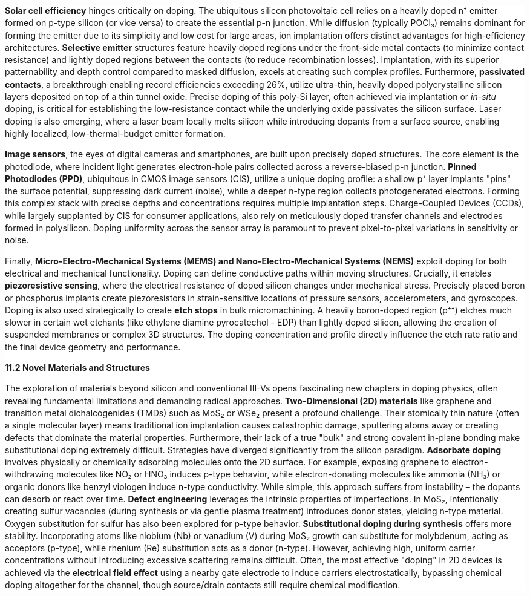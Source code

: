 **Solar cell efficiency** hinges critically on doping. The ubiquitous silicon photovoltaic cell relies on a heavily doped n⁺ emitter formed on p-type silicon (or vice versa) to create the essential p-n junction. While diffusion (typically POCl₃) remains dominant for forming the emitter due to its simplicity and low cost for large areas, ion implantation offers distinct advantages for high-efficiency architectures. **Selective emitter** structures feature heavily doped regions under the front-side metal contacts (to minimize contact resistance) and lightly doped regions between the contacts (to reduce recombination losses). Implantation, with its superior patternability and depth control compared to masked diffusion, excels at creating such complex profiles. Furthermore, **passivated contacts**, a breakthrough enabling record efficiencies exceeding 26%, utilize ultra-thin, heavily doped polycrystalline silicon layers deposited on top of a thin tunnel oxide. Precise doping of this poly-Si layer, often achieved via implantation or *in-situ* doping, is critical for establishing the low-resistance contact while the underlying oxide passivates the silicon surface. Laser doping is also emerging, where a laser beam locally melts silicon while introducing dopants from a surface source, enabling highly localized, low-thermal-budget emitter formation.

**Image sensors**, the eyes of digital cameras and smartphones, are built upon precisely doped structures. The core element is the photodiode, where incident light generates electron-hole pairs collected across a reverse-biased p-n junction. **Pinned Photodiodes (PPD)**, ubiquitous in CMOS image sensors (CIS), utilize a unique doping profile: a shallow p⁺ layer implants "pins" the surface potential, suppressing dark current (noise), while a deeper n-type region collects photogenerated electrons. Forming this complex stack with precise depths and concentrations requires multiple implantation steps. Charge-Coupled Devices (CCDs), while largely supplanted by CIS for consumer applications, also rely on meticulously doped transfer channels and electrodes formed in polysilicon. Doping uniformity across the sensor array is paramount to prevent pixel-to-pixel variations in sensitivity or noise.

Finally, **Micro-Electro-Mechanical Systems (MEMS) and Nano-Electro-Mechanical Systems (NEMS)** exploit doping for both electrical and mechanical functionality. Doping can define conductive paths within moving structures. Crucially, it enables **piezoresistive sensing**, where the electrical resistance of doped silicon changes under mechanical stress. Precisely placed boron or phosphorus implants create piezoresistors in strain-sensitive locations of pressure sensors, accelerometers, and gyroscopes. Doping is also used strategically to create **etch stops** in bulk micromachining. A heavily boron-doped region (p⁺⁺) etches much slower in certain wet etchants (like ethylene diamine pyrocatechol - EDP) than lightly doped silicon, allowing the creation of suspended membranes or complex 3D structures. The doping concentration and profile directly influence the etch rate ratio and the final device geometry and performance.

**11.2 Novel Materials and Structures**

The exploration of materials beyond silicon and conventional III-Vs opens fascinating new chapters in doping physics, often revealing fundamental limitations and demanding radical approaches. **Two-Dimensional (2D) materials** like graphene and transition metal dichalcogenides (TMDs) such as MoS₂ or WSe₂ present a profound challenge. Their atomically thin nature (often a single molecular layer) means traditional ion implantation causes catastrophic damage, sputtering atoms away or creating defects that dominate the material properties. Furthermore, their lack of a true "bulk" and strong covalent in-plane bonding make substitutional doping extremely difficult. Strategies have diverged significantly from the silicon paradigm. **Adsorbate doping** involves physically or chemically adsorbing molecules onto the 2D surface. For example, exposing graphene to electron-withdrawing molecules like NO₂ or HNO₃ induces p-type behavior, while electron-donating molecules like ammonia (NH₃) or organic donors like benzyl viologen induce n-type conductivity. While simple, this approach suffers from instability – the dopants can desorb or react over time. **Defect engineering** leverages the intrinsic properties of imperfections. In MoS₂, intentionally creating sulfur vacancies (during synthesis or via gentle plasma treatment) introduces donor states, yielding n-type material. Oxygen substitution for sulfur has also been explored for p-type behavior. **Substitutional doping during synthesis** offers more stability. Incorporating atoms like niobium (Nb) or vanadium (V) during MoS₂ growth can substitute for molybdenum, acting as acceptors (p-type), while rhenium (Re) substitution acts as a donor (n-type). However, achieving high, uniform carrier concentrations without introducing excessive scattering remains difficult. Often, the most effective "doping" in 2D devices is achieved via the **electrical field effect** using a nearby gate electrode to induce carriers electrostatically, bypassing chemical doping altogether for the channel, though source/drain contacts still require chemical modification.
